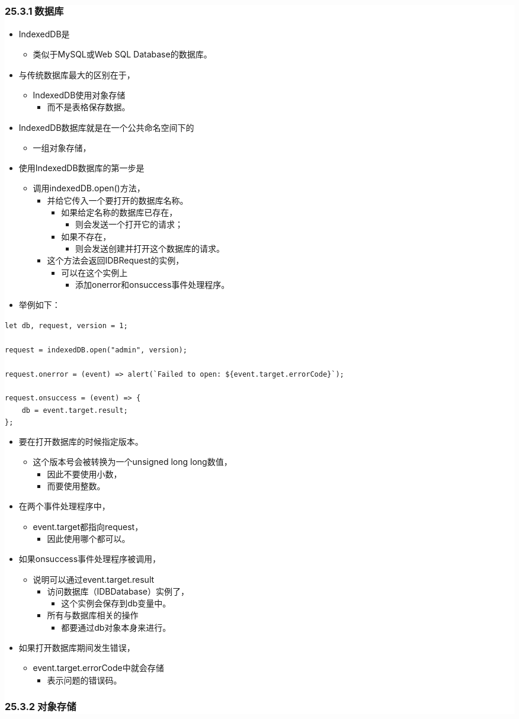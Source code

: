 ### **25.3.1** 数据库 

- IndexedDB是
  - 类似于MySQL或Web SQL Database的数据库。
- 与传统数据库最大的区别在于，
  - IndexedDB使用对象存储
    - 而不是表格保存数据。 

- IndexedDB数据库就是在一个公共命名空间下的
  - 一组对象存储， 

- 使用IndexedDB数据库的第一步是
  - 调用indexedDB.open()方法，
    - 并给它传入一个要打开的数据库名称。
      - 如果给定名称的数据库已存在，
        - 则会发送一个打开它的请求；
      - 如果不存在，
        - 则会发送创建并打开这个数据库的请求。
    - 这个方法会返回IDBRequest的实例，
      - 可以在这个实例上
        - 添加onerror和onsuccess事件处理程序。
- 举例如下：

```
let db, request, version = 1;

request = indexedDB.open("admin", version);

request.onerror = (event) => alert(`Failed to open: ${event.target.errorCode}`);

request.onsuccess = (event) => {
    db = event.target.result;
};
```

- 要在打开数据库的时候指定版本。
  - 这个版本号会被转换为一个unsigned long long数值，
    - 因此不要使用小数，
    - 而要使用整数。 

- 在两个事件处理程序中，
  - event.target都指向request，
    - 因此使用哪个都可以。
- 如果onsuccess事件处理程序被调用，
  - 说明可以通过event.target.result
    - 访问数据库（IDBDatabase）实例了，
      - 这个实例会保存到db变量中。
    - 所有与数据库相关的操作
      - 都要通过db对象本身来进行。
- 如果打开数据库期间发生错误，
  - event.target.errorCode中就会存储
    - 表示问题的错误码。 

### **25.3.2** 对象存储
